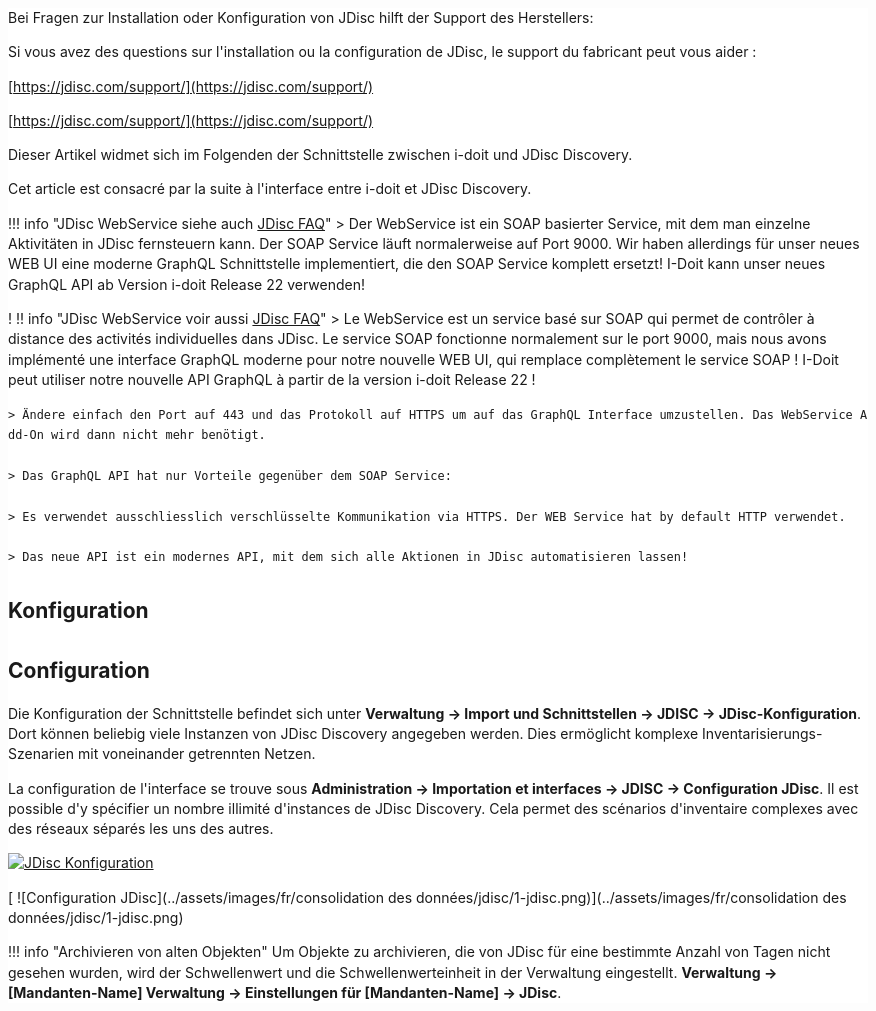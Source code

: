 Bei Fragen zur Installation oder Konfiguration von JDisc hilft der Support des Herstellers:

Si vous avez des questions sur l'installation ou la configuration de JDisc, le support du fabricant peut vous aider :

[https://jdisc.com/support/](https://jdisc.com/support/)

[https://jdisc.com/support/](https://jdisc.com/support/)

Dieser Artikel widmet sich im Folgenden der Schnittstelle zwischen i-doit und JDisc Discovery.

Cet article est consacré par la suite à l'interface entre i-doit et JDisc Discovery.

!!! info "JDisc WebService siehe auch [JDisc FAQ](https://jdisc.com/support/faq/)"
    > Der WebService ist ein SOAP basierter Service, mit dem man einzelne Aktivitäten in JDisc fernsteuern kann. Der SOAP Service läuft normalerweise auf Port 9000. Wir haben allerdings für unser neues WEB UI eine moderne GraphQL Schnittstelle implementiert, die den SOAP Service komplett ersetzt! I-Doit kann unser neues GraphQL API ab Version i-doit Release 22 verwenden!

! !! info "JDisc WebService voir aussi [JDisc FAQ](https://jdisc.com/support/faq/)"
    > Le WebService est un service basé sur SOAP qui permet de contrôler à distance des activités individuelles dans JDisc. Le service SOAP fonctionne normalement sur le port 9000, mais nous avons implémenté une interface GraphQL moderne pour notre nouvelle WEB UI, qui remplace complètement le service SOAP ! I-Doit peut utiliser notre nouvelle API GraphQL à partir de la version i-doit Release 22 !

```
> Ändere einfach den Port auf 443 und das Protokoll auf HTTPS um auf das GraphQL Interface umzustellen. Das WebService Add-On wird dann nicht mehr benötigt.

> Das GraphQL API hat nur Vorteile gegenüber dem SOAP Service:

> Es verwendet ausschliesslich verschlüsselte Kommunikation via HTTPS. Der WEB Service hat by default HTTP verwendet.

> Das neue API ist ein modernes API, mit dem sich alle Aktionen in JDisc automatisieren lassen!
```

## Konfiguration

## Configuration

Die Konfiguration der Schnittstelle befindet sich unter **Verwaltung → Import und Schnittstellen → JDISC → JDisc-Konfiguration**. Dort können beliebig viele Instanzen von JDisc Discovery angegeben werden. Dies ermöglicht komplexe Inventarisierungs-Szenarien mit voneinander getrennten Netzen.

La configuration de l'interface se trouve sous **Administration → Importation et interfaces → JDISC → Configuration JDisc**. Il est possible d'y spécifier un nombre illimité d'instances de JDisc Discovery. Cela permet des scénarios d'inventaire complexes avec des réseaux séparés les uns des autres.

[![JDisc Konfiguration](../assets/images/de/daten-konsolidieren/jdisc/1-jdisc.png)](../assets/images/de/daten-konsolidieren/jdisc/1-jdisc.png)

[ ![Configuration JDisc](../assets/images/fr/consolidation des données/jdisc/1-jdisc.png)](../assets/images/fr/consolidation des données/jdisc/1-jdisc.png)

!!! info "Archivieren von alten Objekten"
    Um Objekte zu archivieren, die von JDisc für eine bestimmte Anzahl von Tagen nicht gesehen wurden, wird der Schwellenwert und die Schwellenwerteinheit in der Verwaltung eingestellt. **Verwaltung → [Mandanten-Name] Verwaltung → Einstellungen für [Mandanten-Name] → JDisc**.
